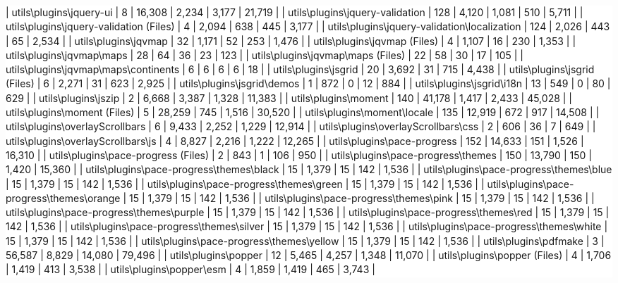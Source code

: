 | utils\\plugins\\jquery-ui | 8 | 16,308 | 2,234 | 3,177 | 21,719 |
| utils\\plugins\\jquery-validation | 128 | 4,120 | 1,081 | 510 | 5,711 |
| utils\\plugins\\jquery-validation (Files) | 4 | 2,094 | 638 | 445 | 3,177 |
| utils\\plugins\\jquery-validation\\localization | 124 | 2,026 | 443 | 65 | 2,534 |
| utils\\plugins\\jqvmap | 32 | 1,171 | 52 | 253 | 1,476 |
| utils\\plugins\\jqvmap (Files) | 4 | 1,107 | 16 | 230 | 1,353 |
| utils\\plugins\\jqvmap\\maps | 28 | 64 | 36 | 23 | 123 |
| utils\\plugins\\jqvmap\\maps (Files) | 22 | 58 | 30 | 17 | 105 |
| utils\\plugins\\jqvmap\\maps\\continents | 6 | 6 | 6 | 6 | 18 |
| utils\\plugins\\jsgrid | 20 | 3,692 | 31 | 715 | 4,438 |
| utils\\plugins\\jsgrid (Files) | 6 | 2,271 | 31 | 623 | 2,925 |
| utils\\plugins\\jsgrid\\demos | 1 | 872 | 0 | 12 | 884 |
| utils\\plugins\\jsgrid\\i18n | 13 | 549 | 0 | 80 | 629 |
| utils\\plugins\\jszip | 2 | 6,668 | 3,387 | 1,328 | 11,383 |
| utils\\plugins\\moment | 140 | 41,178 | 1,417 | 2,433 | 45,028 |
| utils\\plugins\\moment (Files) | 5 | 28,259 | 745 | 1,516 | 30,520 |
| utils\\plugins\\moment\\locale | 135 | 12,919 | 672 | 917 | 14,508 |
| utils\\plugins\\overlayScrollbars | 6 | 9,433 | 2,252 | 1,229 | 12,914 |
| utils\\plugins\\overlayScrollbars\\css | 2 | 606 | 36 | 7 | 649 |
| utils\\plugins\\overlayScrollbars\\js | 4 | 8,827 | 2,216 | 1,222 | 12,265 |
| utils\\plugins\\pace-progress | 152 | 14,633 | 151 | 1,526 | 16,310 |
| utils\\plugins\\pace-progress (Files) | 2 | 843 | 1 | 106 | 950 |
| utils\\plugins\\pace-progress\\themes | 150 | 13,790 | 150 | 1,420 | 15,360 |
| utils\\plugins\\pace-progress\\themes\\black | 15 | 1,379 | 15 | 142 | 1,536 |
| utils\\plugins\\pace-progress\\themes\\blue | 15 | 1,379 | 15 | 142 | 1,536 |
| utils\\plugins\\pace-progress\\themes\\green | 15 | 1,379 | 15 | 142 | 1,536 |
| utils\\plugins\\pace-progress\\themes\\orange | 15 | 1,379 | 15 | 142 | 1,536 |
| utils\\plugins\\pace-progress\\themes\\pink | 15 | 1,379 | 15 | 142 | 1,536 |
| utils\\plugins\\pace-progress\\themes\\purple | 15 | 1,379 | 15 | 142 | 1,536 |
| utils\\plugins\\pace-progress\\themes\\red | 15 | 1,379 | 15 | 142 | 1,536 |
| utils\\plugins\\pace-progress\\themes\\silver | 15 | 1,379 | 15 | 142 | 1,536 |
| utils\\plugins\\pace-progress\\themes\\white | 15 | 1,379 | 15 | 142 | 1,536 |
| utils\\plugins\\pace-progress\\themes\\yellow | 15 | 1,379 | 15 | 142 | 1,536 |
| utils\\plugins\\pdfmake | 3 | 56,587 | 8,829 | 14,080 | 79,496 |
| utils\\plugins\\popper | 12 | 5,465 | 4,257 | 1,348 | 11,070 |
| utils\\plugins\\popper (Files) | 4 | 1,706 | 1,419 | 413 | 3,538 |
| utils\\plugins\\popper\\esm | 4 | 1,859 | 1,419 | 465 | 3,743 |